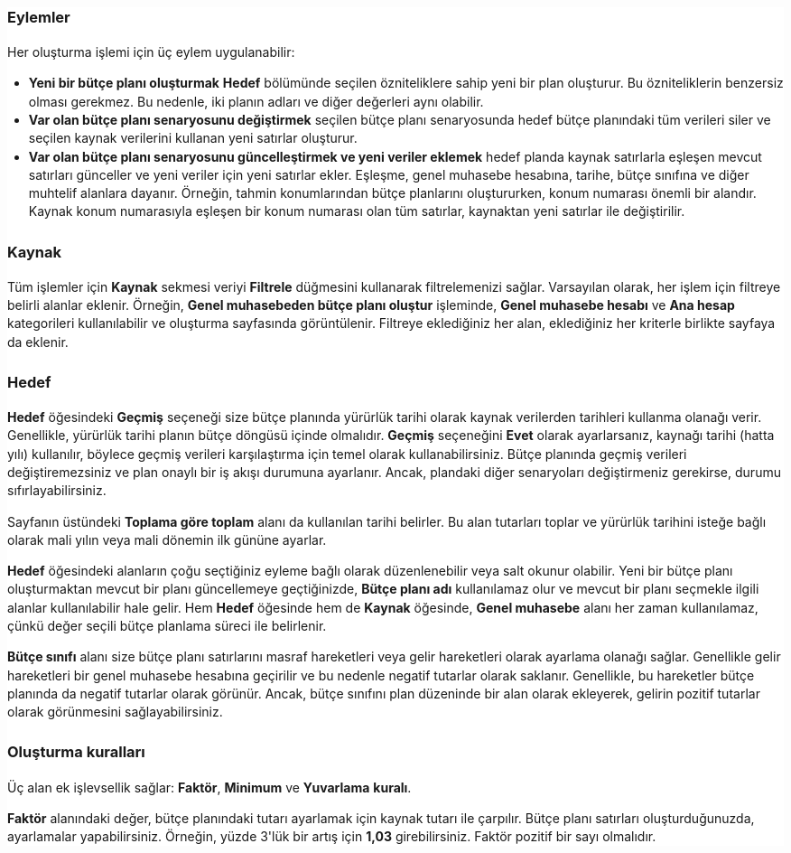 ### <a name="actions"></a>Eylemler

Her oluşturma işlemi için üç eylem uygulanabilir:

-   **Yeni bir bütçe planı oluşturmak** **Hedef** bölümünde seçilen özniteliklere sahip yeni bir plan oluşturur. Bu özniteliklerin benzersiz olması gerekmez. Bu nedenle, iki planın adları ve diğer değerleri aynı olabilir.
-   **Var olan bütçe planı senaryosunu değiştirmek** seçilen bütçe planı senaryosunda hedef bütçe planındaki tüm verileri siler ve seçilen kaynak verilerini kullanan yeni satırlar oluşturur.
-   **Var olan bütçe planı senaryosunu güncelleştirmek ve yeni veriler eklemek** hedef planda kaynak satırlarla eşleşen mevcut satırları günceller ve yeni veriler için yeni satırlar ekler. Eşleşme, genel muhasebe hesabına, tarihe, bütçe sınıfına ve diğer muhtelif alanlara dayanır. Örneğin, tahmin konumlarından bütçe planlarını oluştururken, konum numarası önemli bir alandır. Kaynak konum numarasıyla eşleşen bir konum numarası olan tüm satırlar, kaynaktan yeni satırlar ile değiştirilir.

### <a name="source"></a>Kaynak

Tüm işlemler için **Kaynak** sekmesi veriyi **Filtrele** düğmesini kullanarak filtrelemenizi sağlar. Varsayılan olarak, her işlem için filtreye belirli alanlar eklenir. Örneğin, **Genel muhasebeden bütçe planı oluştur** işleminde, **Genel muhasebe hesabı** ve **Ana hesap** kategorileri kullanılabilir ve oluşturma sayfasında görüntülenir. Filtreye eklediğiniz her alan, eklediğiniz her kriterle birlikte sayfaya da eklenir.

### <a name="target"></a>Hedef

**Hedef** öğesindeki **Geçmiş** seçeneği size bütçe planında yürürlük tarihi olarak kaynak verilerden tarihleri kullanma olanağı verir. Genellikle, yürürlük tarihi planın bütçe döngüsü içinde olmalıdır. **Geçmiş** seçeneğini **Evet** olarak ayarlarsanız, kaynağı tarihi (hatta yılı) kullanılır, böylece geçmiş verileri karşılaştırma için temel olarak kullanabilirsiniz. Bütçe planında geçmiş verileri değiştiremezsiniz ve plan onaylı bir iş akışı durumuna ayarlanır. Ancak, plandaki diğer senaryoları değiştirmeniz gerekirse, durumu sıfırlayabilirsiniz.

Sayfanın üstündeki **Toplama göre toplam** alanı da kullanılan tarihi belirler. Bu alan tutarları toplar ve yürürlük tarihini isteğe bağlı olarak mali yılın veya mali dönemin ilk gününe ayarlar. 

<strong>Hedef</strong> öğesindeki alanların çoğu seçtiğiniz eyleme bağlı olarak düzenlenebilir veya salt okunur olabilir. Yeni bir bütçe planı oluşturmaktan mevcut bir planı güncellemeye geçtiğinizde, **Bütçe planı adı** kullanılamaz olur ve mevcut bir planı seçmekle ilgili alanlar kullanılabilir hale gelir. Hem **Hedef** öğesinde hem de **Kaynak** öğesinde, **Genel muhasebe** alanı her zaman kullanılamaz, çünkü değer seçili bütçe planlama süreci ile belirlenir. 

**Bütçe sınıfı** alanı size bütçe planı satırlarını masraf hareketleri veya gelir hareketleri olarak ayarlama olanağı sağlar. Genellikle gelir hareketleri bir genel muhasebe hesabına geçirilir ve bu nedenle negatif tutarlar olarak saklanır. Genellikle, bu hareketler bütçe planında da negatif tutarlar olarak görünür. Ancak, bütçe sınıfını plan düzeninde bir alan olarak ekleyerek, gelirin pozitif tutarlar olarak görünmesini sağlayabilirsiniz.

### <a name="generation-rules"></a>Oluşturma kuralları

Üç alan ek işlevsellik sağlar: **Faktör**, **Minimum** ve **Yuvarlama** **kuralı**. 

**Faktör** alanındaki değer, bütçe planındaki tutarı ayarlamak için kaynak tutarı ile çarpılır. Bütçe planı satırları oluşturduğunuzda, ayarlamalar yapabilirsiniz. Örneğin, yüzde 3'lük bir artış için **1,03** girebilirsiniz. Faktör pozitif bir sayı olmalıdır. 
